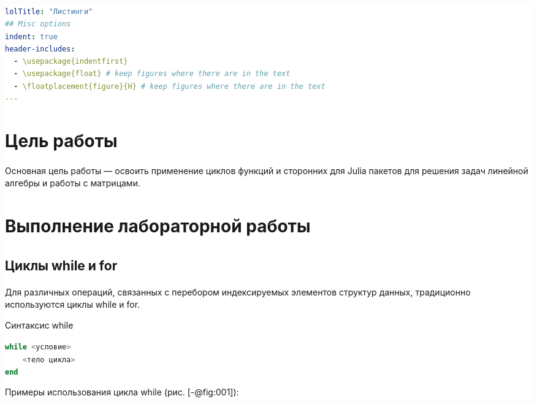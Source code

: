 ```yaml
lolTitle: "Листинги"
## Misc options
indent: true
header-includes:
  - \usepackage{indentfirst}
  - \usepackage{float} # keep figures where there are in the text
  - \floatplacement{figure}{H} # keep figures where there are in the text
---
```


# Цель работы

Основная цель работы — освоить применение циклов функций и сторонних для Julia
пакетов для решения задач линейной алгебры и работы с матрицами.
 
# Выполнение лабораторной работы

##  Циклы while и for

Для различных операций, связанных с перебором индексируемых элементов структур
данных, традиционно используются циклы while и for.

Синтаксис while

``` Julia
while <условие>
    <тело цикла>
end
```

Примеры использования цикла while (рис. [-@fig:001]):
